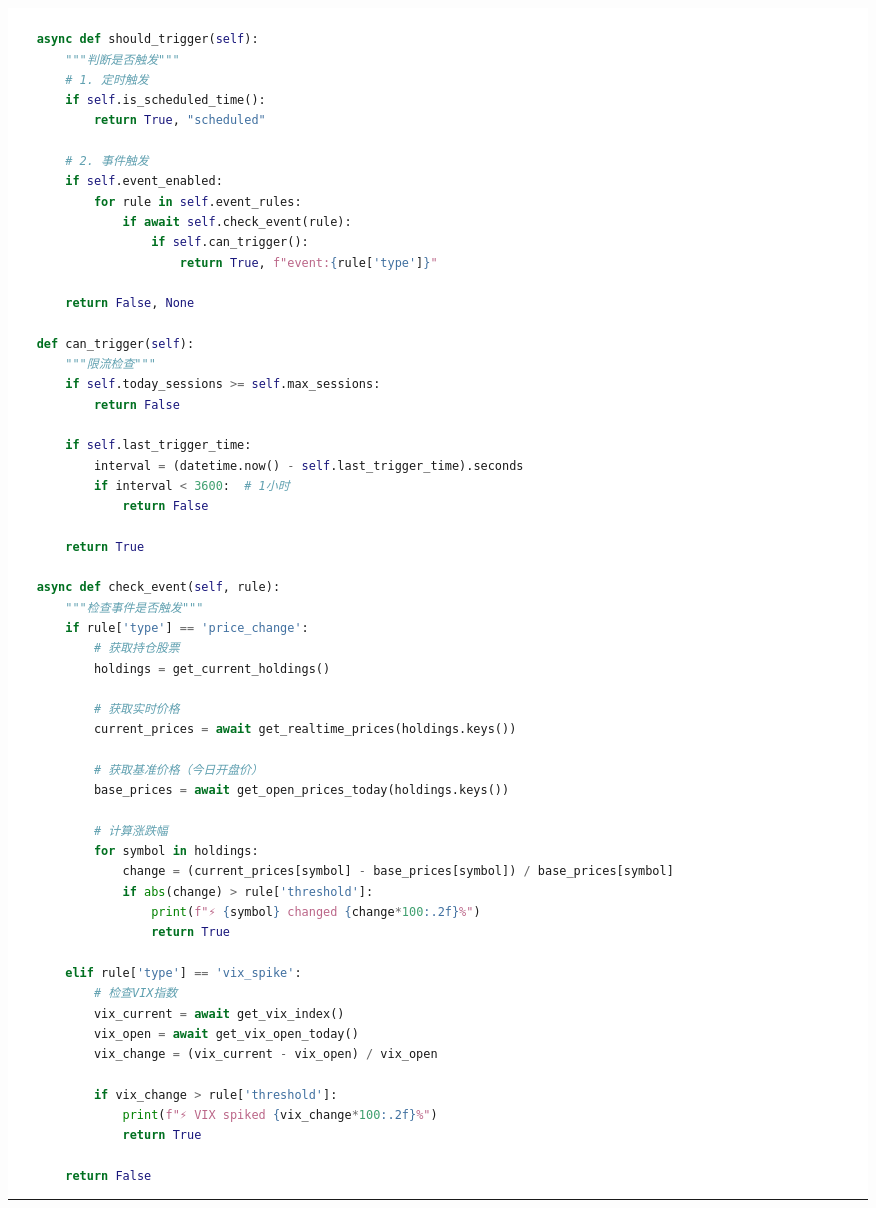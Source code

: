 ```python

    async def should_trigger(self):
        """判断是否触发"""
        # 1. 定时触发
        if self.is_scheduled_time():
            return True, "scheduled"

        # 2. 事件触发
        if self.event_enabled:
            for rule in self.event_rules:
                if await self.check_event(rule):
                    if self.can_trigger():
                        return True, f"event:{rule['type']}"

        return False, None

    def can_trigger(self):
        """限流检查"""
        if self.today_sessions >= self.max_sessions:
            return False

        if self.last_trigger_time:
            interval = (datetime.now() - self.last_trigger_time).seconds
            if interval < 3600:  # 1小时
                return False

        return True

    async def check_event(self, rule):
        """检查事件是否触发"""
        if rule['type'] == 'price_change':
            # 获取持仓股票
            holdings = get_current_holdings()

            # 获取实时价格
            current_prices = await get_realtime_prices(holdings.keys())

            # 获取基准价格（今日开盘价）
            base_prices = await get_open_prices_today(holdings.keys())

            # 计算涨跌幅
            for symbol in holdings:
                change = (current_prices[symbol] - base_prices[symbol]) / base_prices[symbol]
                if abs(change) > rule['threshold']:
                    print(f"⚡ {symbol} changed {change*100:.2f}%")
                    return True

        elif rule['type'] == 'vix_spike':
            # 检查VIX指数
            vix_current = await get_vix_index()
            vix_open = await get_vix_open_today()
            vix_change = (vix_current - vix_open) / vix_open

            if vix_change > rule['threshold']:
                print(f"⚡ VIX spiked {vix_change*100:.2f}%")
                return True

        return False
```

---